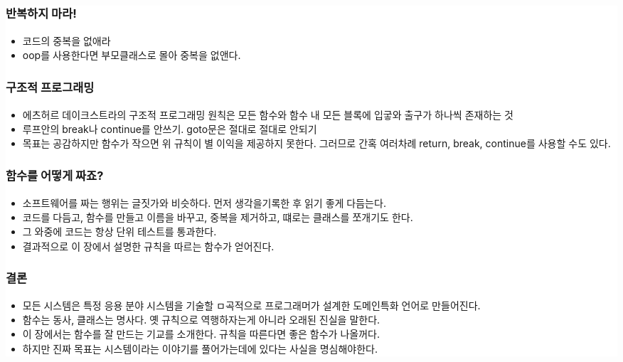 ### 반복하지 마라!

- 코드의 중복을 없애라
- oop를 사용한다면 부모클래스로 몰아 중복을 없앤다.

### 구조적 프로그래밍

- 에츠허르 데이크스트라의 구조적 프로그래밍 원칙은 모든 함수와 함수 내 모든 블록에 입궇와 출구가 하나씩 존재하는 것
- 루프안의 break나 continue를 안쓰기. goto문은 절대로 절대로 안되기
- 목표는 공감하지만 함수가 작으면 위 규칙이 별 이익을 제공하지 못한다. 그러므로 간혹 여러차례 return, break, continue를 사용할 수도 있다.

### 함수를 어떻게 짜죠?

- 소프트웨어를 짜는 행위는 글짓가와 비슷하다. 먼저 생각을기록한 후 읽기 좋게 다듬는다.
- 코드를 다듬고, 함수를 만들고 이름을 바꾸고, 중복을 제거하고, 떄로는 클래스를 쪼개기도 한다.
- 그 와중에 코드는 항상 단위 테스트를 통과한다.
- 결과적으로 이 장에서 설명한 규칙을 따르는 함수가 얻어진다.

### 결론

- 모든 시스템은 특정 응용 분야 시스템을 기술할 ㅁ곡적으로 프로그래머가 설계한 도메인특화 언어로 만들어진다.
- 함수는 동사, 클래스는 명사다. 옛 규칙으로 역행하자는게 아니라 오래된 진실을 말한다.
- 이 장에서는 함수를 잘 만드는 기교를 소개한다. 규칙을 따른다면 좋은 함수가 나올꺼다.
- 하지만 진짜 목표는 시스템이라는 이야기를 풀어가는데에 있다는 사실을 명심해야한다.
